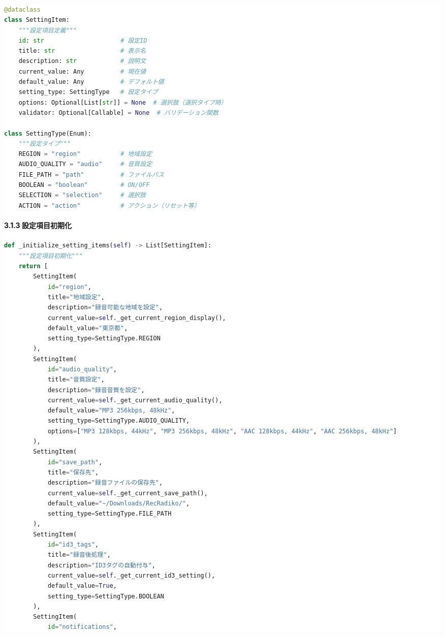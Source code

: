 ```python
@dataclass
class SettingItem:
    """設定項目定義"""
    id: str                     # 設定ID
    title: str                  # 表示名
    description: str            # 説明文
    current_value: Any          # 現在値
    default_value: Any          # デフォルト値
    setting_type: SettingType   # 設定タイプ
    options: Optional[List[str]] = None  # 選択肢（選択タイプ時）
    validator: Optional[Callable] = None  # バリデーション関数
    
class SettingType(Enum):
    """設定タイプ"""
    REGION = "region"           # 地域設定
    AUDIO_QUALITY = "audio"     # 音質設定
    FILE_PATH = "path"          # ファイルパス
    BOOLEAN = "boolean"         # ON/OFF
    SELECTION = "selection"     # 選択肢
    ACTION = "action"           # アクション（リセット等）
```

#### 3.1.3 設定項目初期化

```python
def _initialize_setting_items(self) -> List[SettingItem]:
    """設定項目初期化"""
    return [
        SettingItem(
            id="region",
            title="地域設定",
            description="録音可能な地域を設定",
            current_value=self._get_current_region_display(),
            default_value="東京都",
            setting_type=SettingType.REGION
        ),
        SettingItem(
            id="audio_quality",
            title="音質設定",
            description="録音音質を設定",
            current_value=self._get_current_audio_quality(),
            default_value="MP3 256kbps, 48kHz",
            setting_type=SettingType.AUDIO_QUALITY,
            options=["MP3 128kbps, 44kHz", "MP3 256kbps, 48kHz", "AAC 128kbps, 44kHz", "AAC 256kbps, 48kHz"]
        ),
        SettingItem(
            id="save_path",
            title="保存先",
            description="録音ファイルの保存先",
            current_value=self._get_current_save_path(),
            default_value="~/Downloads/RecRadiko/",
            setting_type=SettingType.FILE_PATH
        ),
        SettingItem(
            id="id3_tags",
            title="録音後処理",
            description="ID3タグの自動付与",
            current_value=self._get_current_id3_setting(),
            default_value=True,
            setting_type=SettingType.BOOLEAN
        ),
        SettingItem(
            id="notifications",
```